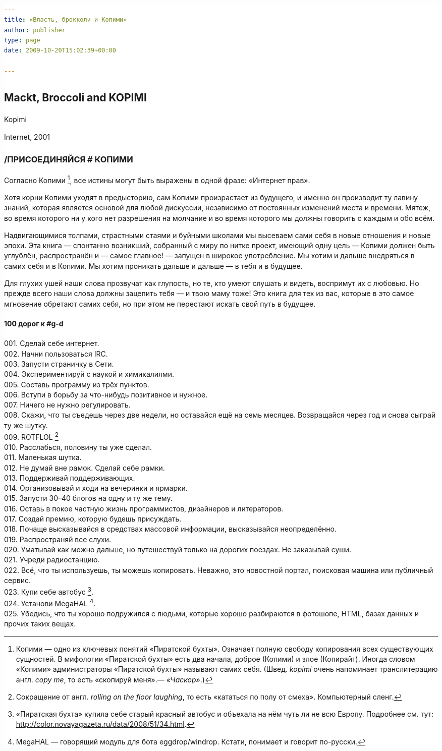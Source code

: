 ```yaml
---
title: «Власть, брокколи и Копими»
author: publisher
type: page
date: 2009-10-20T15:02:39+00:00

---
```

## Mackt, Broccoli and KOPIMI

Kopimi

Internet, 2001

### /ПРИСОЕДИНЯЙСЯ # КОПИМИ

Согласно Копими [^1], все истины могут быть выражены в одной фразе: «Интернет прав».

Хотя корни Копими уходят в предысторию, сам Копими произрастает из будущего, и именно он производит ту лавину знаний, которая является основой для любой дискуссии, независимо от постоянных изменений места и времени. Мятеж, во время которого ни у кого нет разрешения на молчание и во время которого мы должны говорить с каждым и обо всём.

Надвигающимися толпами, страстными стаями и буйными школами мы высеваем сами себя в новые отношения и новые эпохи. Эта книга — спонтанно возникший, собранный с миру по нитке проект, имеющий одну цель — Копими должен быть углублён, распространён и — самое главное! — запущен в широкое употребление. Мы хотим и дальше внедряться в самих себя и в Копими. Мы хотим проникать дальше и дальше — в тебя и в будущее.

Для глухих ушей наши слова прозвучат как глупость, но те, кто умеют слушать и видеть, воспримут их с любовью. Но прежде всего наши слова должны зацепить тебя — и твою маму тоже! Это книга для тех из вас, которые в это самое мгновение обретают самих себя, но при этом не перестают искать свой путь в будущее.

#### 100 дорог к #g-d

001\. Сделай себе интернет.  
002. Начни пользоваться IRC.  
003. Запусти страничку в Сети.  
004. Экспериментируй с наукой и химикалиями.  
005. Составь программу из трёх пунктов.  
006. Вступи в борьбу за что-нибудь позитивное и нужное.  
007. Ничего не нужно регулировать.  
008. Скажи, что ты съедешь через две недели, но оставайся ещё на семь месяцев. Возвращайся через год и снова сыграй ту же шутку.  
009. ROTFLOL [^2]  
010. Расслабься, половину ты уже сделал.  
011. Маленькая шутка.  
012. Не думай вне рамок. Сделай себе рамки.  
013. Поддерживай поддерживающих.  
014. Организовывай и ходи на вечеринки и ярмарки.  
015. Запусти 30–40 блогов на одну и ту же тему.  
016. Оставь в покое частную жизнь программистов, дизайнеров и литераторов.  
017. Создай премию, которую будешь присуждать.  
018. Почаще высказывайся в средствах массовой информации, высказывайся неопределённо.  
019. Распространяй все слухи.  
020. Уматывай как можно дальше, но путешествуй только на дорогих поездах. Не заказывай суши.  
021. Учреди радиостанцию.  
022. Всё, что ты используешь, ты можешь копировать. Неважно, это новостной портал, поисковая машина или публичный сервис.  
023. Купи себе автобус [^3].  
024. Установи MegaHAL [^4].  
025. Убедись, что ты хорошо подружился с людьми, которые хорошо разбираются в фотошопе, HTML, базах данных и прочих таких вещах.  

[^1]: Копими — одно из ключевых понятий «Пиратской бухты». Означает полную свободу копирования всех существующих сущностей. В мифологии «Пиратской бухты» есть два начала, доброе (Копими) и злое (Копирайт). Иногда словом «Копими» администраторы «Пиратской бухты» называют самих себя. (Швед. *kopimi* очень напоминает транслитерацию англ. *copy me*, то есть «скопируй меня».— *«Часкор»*.)
[^2]: Сокращение от англ. *rolling on the floor laughing*, то есть «кататься по полу от смеха». Компьютерный сленг.
[^3]: «Пиратская бухта» купила себе старый красный автобус и объехала на нём чуть ли не всю Европу. Подробнее см. тут: http://color.novayagazeta.ru/data/2008/51/34.html.
[^4]: MegaHAL — говорящий модуль для бота eggdrop/windrop. Кстати, понимает и говорит по-русски.
[^5]: А почему не на мнимовизуальной трансференции когерентных состояний?
[^6]: Ну, это кто как хочет. Я предлагаю повсюду усматривать 56! (А мы — 42. — *«Часкор»*.)
[^7]: Сокращение от англ. *away from klaviatur*, то есть «вдали от клавиатуры».
[^8]: Непереводимый шведский юмор.
[^9]: Форма интернет-сознания. Возникла в Швеции. Представляет собой соединение картинок и коротких спонтанных фраз. Дословный перевод — «быстрая коняшка».
[^10]: Вот это интересное предложение. А лепить пельмени из облаков не пробовали?
[^11]: В русском языке такого устойчивого выражения нет. Ну ничего страшного, тогда утверждайте, что суеверием является выражение «Из огня да в полымя».
[^12]: Поддерживаю целиком и полностью! Следи за котятами! Корми котят! Пои котят! И вообще будь лучшим другом котятам!
[^13]: Сокращение от англ. *in real life*, то есть «в реальной жизни». IRL и AFK — синонимы, конкурирующие друг с другом. «Пиратская бухта» настаивает на том, что говорить надо IRL.
[^14]: Что это такое, понятия не имею. Все вопросы к «Пиратской бухте» (или к Сэмюэлу Беккету и его «В ожидании Годо».— *«Часкор»*).
 [1]: http://thepiratebay.org/torrent/4741944/powr.broccoli-kopimi
 [2]: http://weter.avafreehost.com/